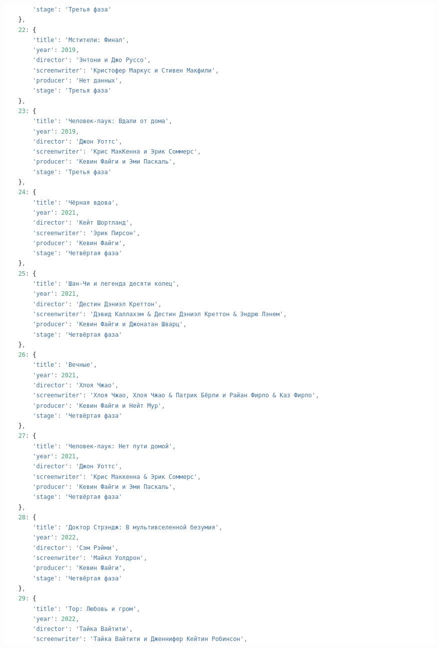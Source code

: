 ```js
        'stage': 'Третья фаза'
    },
    22: {
        'title': 'Мстители: Финал',
        'year': 2019,
        'director': 'Энтони и Джо Руссо',
        'screenwriter': 'Кристофер Маркус и Стивен Макфили',
        'producer': 'Нет данных',
        'stage': 'Третья фаза'
    },
    23: {
        'title': 'Человек-паук: Вдали от дома',
        'year': 2019,
        'director': 'Джон Уоттс',
        'screenwriter': 'Крис МакКенна и Эрик Соммерс',
        'producer': 'Кевин Файги и Эми Паскаль',
        'stage': 'Третья фаза'
    },
    24: {
        'title': 'Чёрная вдова',
        'year': 2021,
        'director': 'Кейт Шортланд',
        'screenwriter': 'Эрик Пирсон',
        'producer': 'Кевин Файги',
        'stage': 'Четвёртая фаза'
    },
    25: {
        'title': 'Шан-Чи и легенда десяти колец',
        'year': 2021,
        'director': 'Дестин Дэниэл Креттон',
        'screenwriter': 'Дэвид Каллахэм & Дестин Дэниэл Креттон & Эндрю Лэнем',
        'producer': 'Кевин Файги и Джонатан Шварц',
        'stage': 'Четвёртая фаза'
    },
    26: {
        'title': 'Вечные',
        'year': 2021,
        'director': 'Хлоя Чжао',
        'screenwriter': 'Хлоя Чжао, Хлоя Чжао & Патрик Бёрли и Райан Фирпо & Каз Фирпо',
        'producer': 'Кевин Файги и Нейт Мур',
        'stage': 'Четвёртая фаза'
    },
    27: {
        'title': 'Человек-паук: Нет пути домой',
        'year': 2021,
        'director': 'Джон Уоттс',
        'screenwriter': 'Крис Маккенна & Эрик Соммерс',
        'producer': 'Кевин Файги и Эми Паскаль',
        'stage': 'Четвёртая фаза'
    },
    28: {
        'title': 'Доктор Стрэндж: В мультивселенной безумия',
        'year': 2022,
        'director': 'Сэм Рэйми',
        'screenwriter': 'Майкл Уолдрон',
        'producer': 'Кевин Файги',
        'stage': 'Четвёртая фаза'
    },
    29: {
        'title': 'Тор: Любовь и гром',
        'year': 2022,
        'director': 'Тайка Вайтити',
        'screenwriter': 'Тайка Вайтити и Дженнифер Кейтин Робинсон',
```